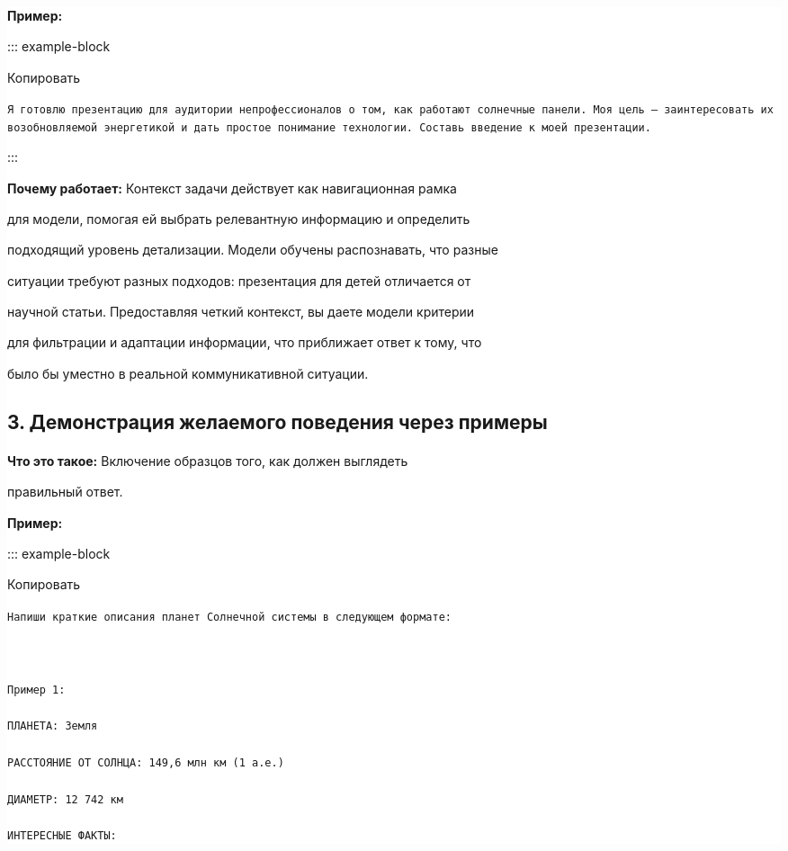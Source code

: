 

**Пример:**



::: example-block

Копировать



    Я готовлю презентацию для аудитории непрофессионалов о том, как работают солнечные панели. Моя цель — заинтересовать их возобновляемой энергетикой и дать простое понимание технологии. Составь введение к моей презентации.

:::



**Почему работает:** Контекст задачи действует как навигационная рамка

для модели, помогая ей выбрать релевантную информацию и определить

подходящий уровень детализации. Модели обучены распознавать, что разные

ситуации требуют разных подходов: презентация для детей отличается от

научной статьи. Предоставляя четкий контекст, вы даете модели критерии

для фильтрации и адаптации информации, что приближает ответ к тому, что

было бы уместно в реальной коммуникативной ситуации.



## 3. Демонстрация желаемого поведения через примеры



**Что это такое:** Включение образцов того, как должен выглядеть

правильный ответ.



**Пример:**



::: example-block

Копировать



    Напиши краткие описания планет Солнечной системы в следующем формате:



    Пример 1:

    ПЛАНЕТА: Земля

    РАССТОЯНИЕ ОТ СОЛНЦА: 149,6 млн км (1 а.е.)

    ДИАМЕТР: 12 742 км

    ИНТЕРЕСНЫЕ ФАКТЫ:

